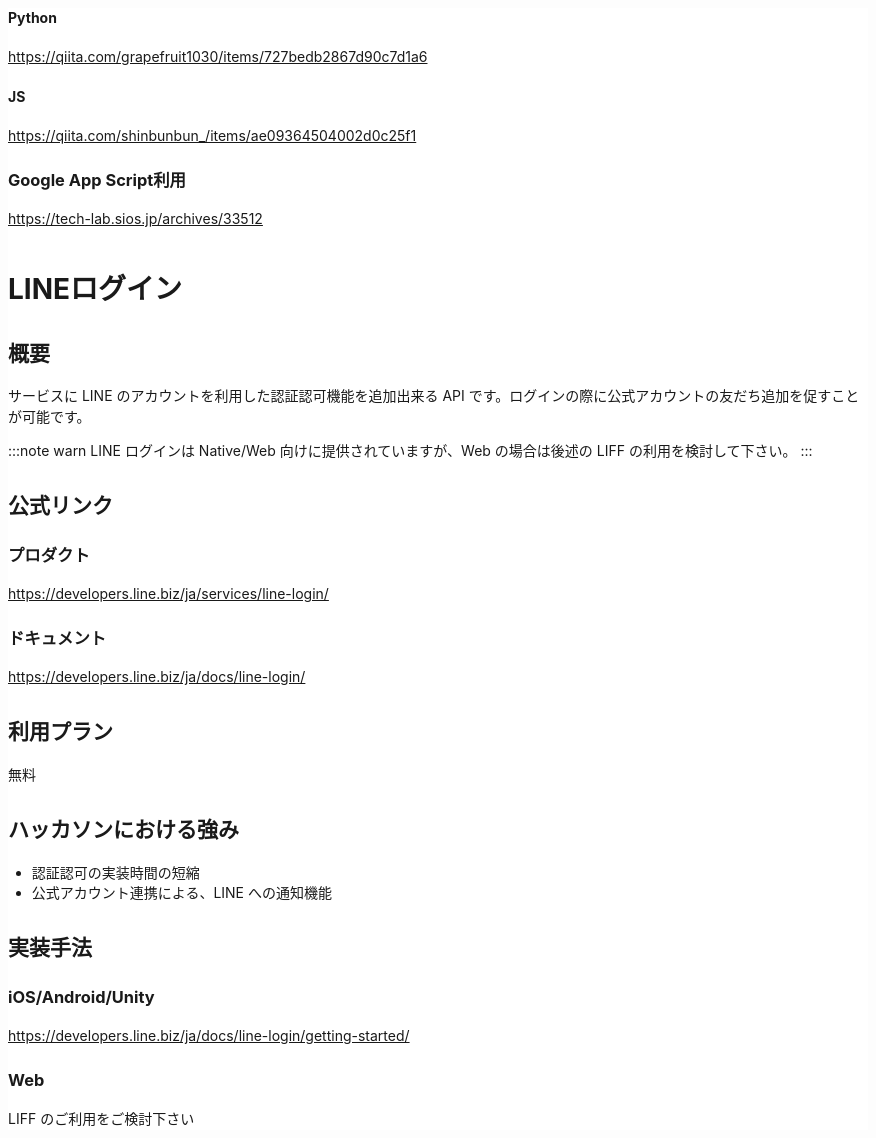#### Python

https://qiita.com/grapefruit1030/items/727bedb2867d90c7d1a6

#### JS

https://qiita.com/shinbunbun_/items/ae09364504002d0c25f1

### Google App Script利用

https://tech-lab.sios.jp/archives/33512

# LINEログイン

## 概要

サービスに LINE のアカウントを利用した認証認可機能を追加出来る API です。ログインの際に公式アカウントの友だち追加を促すことが可能です。

:::note warn
LINE ログインは Native/Web 向けに提供されていますが、Web の場合は後述の LIFF の利用を検討して下さい。
:::

## 公式リンク

### プロダクト

https://developers.line.biz/ja/services/line-login/

### ドキュメント

https://developers.line.biz/ja/docs/line-login/

## 利用プラン

無料

## ハッカソンにおける強み

* 認証認可の実装時間の短縮
* 公式アカウント連携による、LINE への通知機能

## 実装手法

### iOS/Android/Unity

https://developers.line.biz/ja/docs/line-login/getting-started/

### Web

LIFF のご利用をご検討下さい
